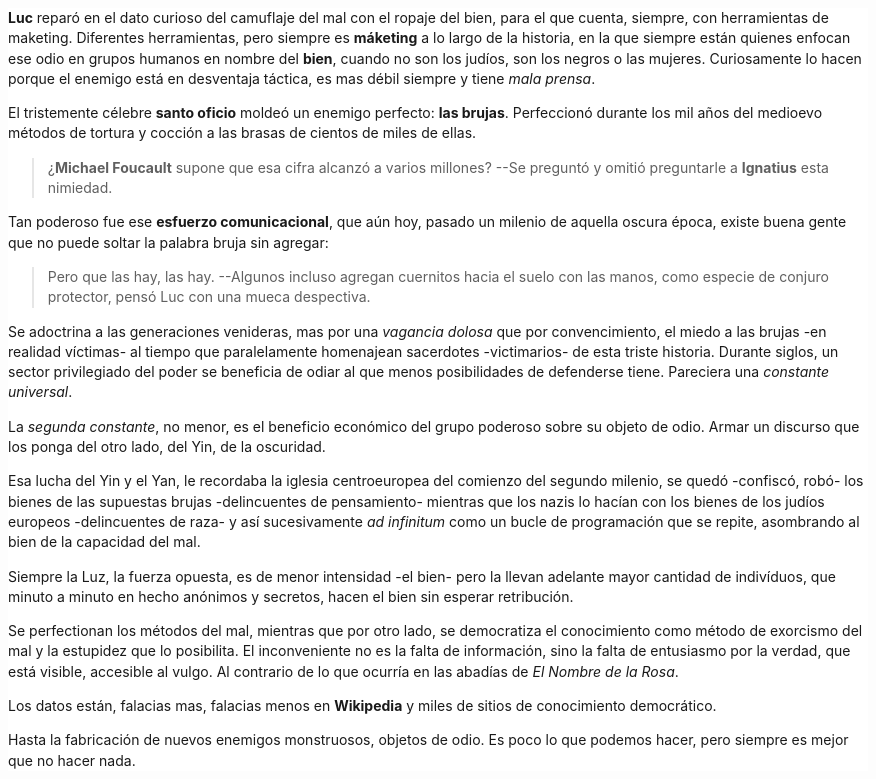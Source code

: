**Luc** reparó en el dato curioso del camuflaje del mal con el ropaje
del bien, para el que cuenta, siempre, con herramientas de maketing.
Diferentes herramientas, pero siempre es **máketing** a lo largo de la
historia, en la que siempre están quienes enfocan ese odio en grupos
humanos en nombre del **bien**, cuando no son los judíos, son los negros
o las mujeres. Curiosamente lo hacen porque el enemigo está en
desventaja táctica, es mas débil siempre y tiene *mala prensa*.

El tristemente célebre **santo oficio** moldeó un enemigo perfecto:
**las brujas**. Perfeccionó durante los mil años del medioevo métodos de
tortura y cocción a las brasas de cientos de miles de ellas.

> ¿**Michael Foucault** supone que esa cifra alcanzó a varios millones?
> --Se preguntó y omitió preguntarle a **Ignatius** esta nimiedad.

Tan poderoso fue ese **esfuerzo comunicacional**, que aún hoy, pasado un
milenio de aquella oscura época, existe buena gente que no puede soltar
la palabra bruja sin agregar:

> Pero que las hay, las hay. --Algunos incluso agregan cuernitos hacia
> el suelo con las manos, como especie de conjuro protector, pensó Luc
> con una mueca despectiva.

Se adoctrina a las generaciones venideras, mas por una *vagancia dolosa*
que por convencimiento, el miedo a las brujas -en realidad víctimas- al
tiempo que paralelamente homenajean sacerdotes -victimarios- de esta
triste historia. Durante siglos, un sector privilegiado del poder se
beneficia de odiar al que menos posibilidades de defenderse tiene.
Pareciera una *constante universal*.

La *segunda constante*, no menor, es el beneficio económico del grupo
poderoso sobre su objeto de odio. Armar un discurso que los ponga del
otro lado, del Yin, de la oscuridad.

Esa lucha del Yin y el Yan, le recordaba la iglesia centroeuropea del
comienzo del segundo milenio, se quedó -confiscó, robó- los bienes de
las supuestas brujas -delincuentes de pensamiento- mientras que los
nazis lo hacían con los bienes de los judíos europeos -delincuentes de
raza- y así sucesivamente *ad infinitum* como un bucle de programación
que se repite, asombrando al bien de la capacidad del mal.

Siempre la Luz, la fuerza opuesta, es de menor intensidad -el bien- pero
la llevan adelante mayor cantidad de indivíduos, que minuto a minuto en
hecho anónimos y secretos, hacen el bien sin esperar retribución.

Se perfectionan los métodos del mal, mientras que por otro lado, se
democratiza el conocimiento como método de exorcismo del mal y la
estupidez que lo posibilita. El inconveniente no es la falta de
información, sino la falta de entusiasmo por la verdad, que está
visible, accesible al vulgo. Al contrario de lo que ocurría en las
abadías de *El Nombre de la Rosa*.

Los datos están, falacias mas, falacias menos en **Wikipedia** y miles
de sitios de conocimiento democrático.

Hasta la fabricación de nuevos enemigos monstruosos, objetos de odio. Es
poco lo que podemos hacer, pero siempre es mejor que no hacer nada.
